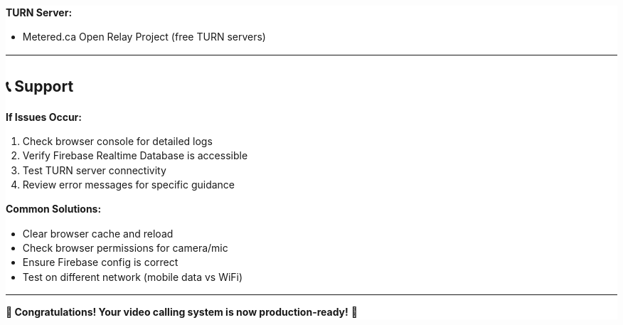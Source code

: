 **TURN Server:**
- Metered.ca Open Relay Project (free TURN servers)

---

## 📞 Support

**If Issues Occur:**
1. Check browser console for detailed logs
2. Verify Firebase Realtime Database is accessible
3. Test TURN server connectivity
4. Review error messages for specific guidance

**Common Solutions:**
- Clear browser cache and reload
- Check browser permissions for camera/mic
- Ensure Firebase config is correct
- Test on different network (mobile data vs WiFi)

---

**🎉 Congratulations! Your video calling system is now production-ready!** 🎉

